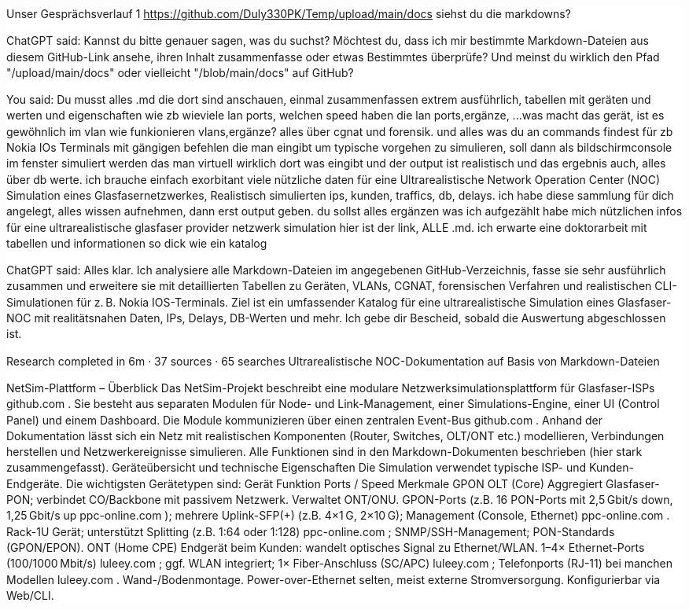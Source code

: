 Unser Gesprächsverlauf 1
https://github.com/Duly330PK/Temp/upload/main/docs siehst du die markdowns?

ChatGPT said:
Kannst du bitte genauer sagen, was du suchst? Möchtest du, dass ich mir bestimmte Markdown-Dateien aus diesem GitHub-Link ansehe, ihren Inhalt zusammenfasse oder etwas Bestimmtes überprüfe? Und meinst du wirklich den Pfad "/upload/main/docs" oder vielleicht "/blob/main/docs" auf GitHub?







You said:
Du musst alles .md die dort sind anschauen, einmal zusammenfassen extrem ausführlich, tabellen mit geräten und werten und eigenschaften wie zb wieviele lan ports, welchen speed haben die lan ports,ergänze, ...was macht das gerät, ist es gewöhnlich im vlan wie funkionieren vlans,ergänze? alles über cgnat und forensik. und alles was du an commands findest für zb Nokia IOs Terminals mit gängigen befehlen die man eingibt um typische vorgehen zu simulieren, soll dann als bildschirmconsole im fenster simuliert werden das man virtuell wirklich dort was eingibt und der output ist realistisch und das ergebnis auch, alles über db werte. ich brauche einfach exorbitant viele nützliche daten für eine Ultrarealistische Network Operation Center (NOC) Simulation eines Glasfasernetzwerkes, Realistisch simulierten ips, kunden, traffics, db, delays. ich habe diese sammlung für dich angelegt, alles wissen aufnehmen, dann erst output geben. du sollst alles ergänzen was ich aufgezählt habe mich nützlichen infos für eine ultrarealistische glasfaser provider netzwerk simulation hier ist der link, ALLE .md. ich erwarte eine doktorarbeit mit tabellen und informationen so dick wie ein katalog

ChatGPT said:
Alles klar. Ich analysiere alle Markdown-Dateien im angegebenen GitHub-Verzeichnis, fasse sie sehr ausführlich zusammen und erweitere sie mit detaillierten Tabellen zu Geräten, VLANs, CGNAT, forensischen Verfahren und realistischen CLI-Simulationen für z. B. Nokia IOS-Terminals. Ziel ist ein umfassender Katalog für eine ultrarealistische Simulation eines Glasfaser-NOC mit realitätsnahen Daten, IPs, Delays, DB-Werten und mehr. Ich gebe dir Bescheid, sobald die Auswertung abgeschlossen ist.

Research completed in 6m · 37 sources · 65 searches
Ultrarealistische NOC-Dokumentation auf Basis von Markdown-Dateien

NetSim-Plattform – Überblick
Das NetSim-Projekt beschreibt eine modulare Netzwerksimulationsplattform für Glasfaser-ISPs
github.com
. Sie besteht aus separaten Modulen für Node- und Link-Management, einer Simulations-Engine, einer UI (Control Panel) und einem Dashboard. Die Module kommunizieren über einen zentralen Event-Bus
github.com
. Anhand der Dokumentation lässt sich ein Netz mit realistischen Komponenten (Router, Switches, OLT/ONT etc.) modellieren, Verbindungen herstellen und Netzwerkereignisse simulieren. Alle Funktionen sind in den Markdown-Dokumenten beschrieben (hier stark zusammengefasst).
Geräteübersicht und technische Eigenschaften
Die Simulation verwendet typische ISP- und Kunden-Endgeräte. Die wichtigsten Gerätetypen sind:
Gerät	Funktion	Ports / Speed	Merkmale
GPON OLT (Core)	Aggregiert Glasfaser-PON; verbindet CO/Backbone mit passivem Netzwerk. Verwaltet ONT/ONU.	GPON-Ports (z.B. 16 PON-Ports mit 2,5 Gbit/s down, 1,25 Gbit/s up
ppc-online.com
); mehrere Uplink-SFP(+) (z.B. 4×1 G, 2×10 G); Management (Console, Ethernet)
ppc-online.com
.	Rack-1U Gerät; unterstützt Splitting (z.B. 1:64 oder 1:128)
ppc-online.com
; SNMP/SSH-Management; PON-Standards (GPON/EPON).
ONT (Home CPE)	Endgerät beim Kunden: wandelt optisches Signal zu Ethernet/WLAN.	1–4× Ethernet-Ports (100/1000 Mbit/s)
luleey.com
; ggf. WLAN integriert; 1× Fiber-Anschluss (SC/APC)
luleey.com
; Telefonports (RJ-11) bei manchen Modellen
luleey.com
.	Wand-/Bodenmontage. Power-over-Ethernet selten, meist externe Stromversorgung. Konfigurierbar via Web/CLI.